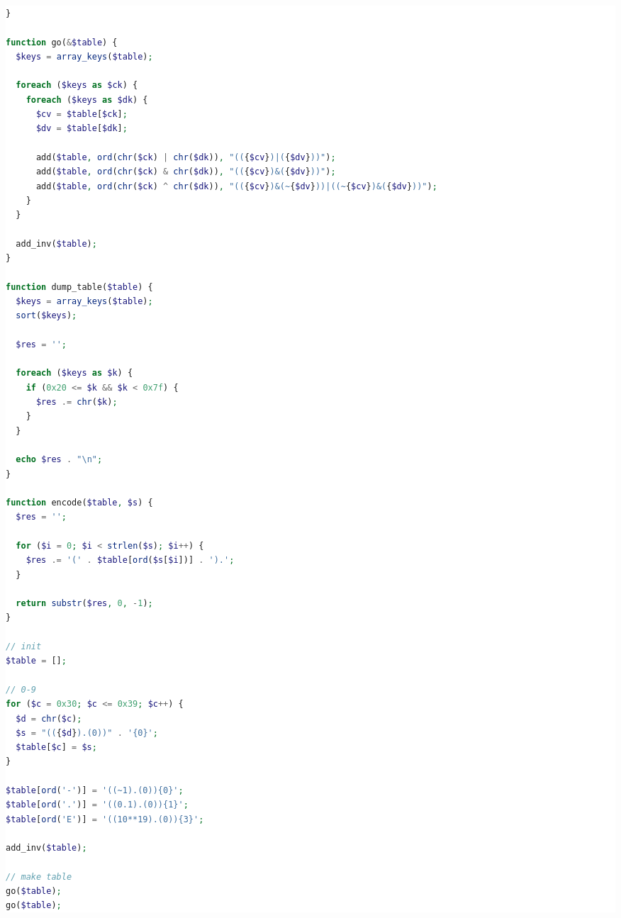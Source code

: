 ```php
}

function go(&$table) {
  $keys = array_keys($table);

  foreach ($keys as $ck) {
    foreach ($keys as $dk) {
      $cv = $table[$ck];
      $dv = $table[$dk];

      add($table, ord(chr($ck) | chr($dk)), "(({$cv})|({$dv}))");
      add($table, ord(chr($ck) & chr($dk)), "(({$cv})&({$dv}))");
      add($table, ord(chr($ck) ^ chr($dk)), "(({$cv})&(~{$dv}))|((~{$cv})&({$dv}))");
    }
  }

  add_inv($table);
}

function dump_table($table) {
  $keys = array_keys($table);
  sort($keys);

  $res = '';

  foreach ($keys as $k) {
    if (0x20 <= $k && $k < 0x7f) {
      $res .= chr($k);
    }
  }

  echo $res . "\n";
}

function encode($table, $s) {
  $res = '';

  for ($i = 0; $i < strlen($s); $i++) {
    $res .= '(' . $table[ord($s[$i])] . ').';
  }

  return substr($res, 0, -1);
}

// init
$table = [];

// 0-9
for ($c = 0x30; $c <= 0x39; $c++) {
  $d = chr($c);
  $s = "(({$d}).(0))" . '{0}';
  $table[$c] = $s;
}

$table[ord('-')] = '((~1).(0)){0}';
$table[ord('.')] = '((0.1).(0)){1}';
$table[ord('E')] = '((10**19).(0)){3}';

add_inv($table);

// make table
go($table);
go($table);
```